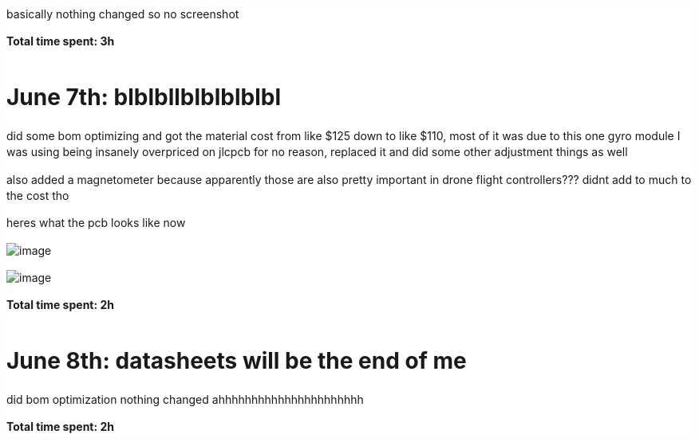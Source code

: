 basically nothing changed so no screenshot

**Total time spent: 3h**

# June 7th: blblbllblblblblbl

did some bom optimizing and got the material cost from like $125 down to like $110, most of it was due to this one gyro module I was using being insanely overpriced on jlcpcb for no reason, replaced it and did some other adjustment things as well

also added a magnetometer because apparently those are also pretty important in drone flight controllers??? didnt add to much to the cost tho

heres what the pcb looks like now

<img width="698" alt="image" src="https://github.com/user-attachments/assets/d776ad23-389e-42bd-bfb0-6f61b03f313b" />

![image](https://github.com/user-attachments/assets/d296b6aa-5438-4643-97a1-4948059aab43)


**Total time spent: 2h**

# June 8th: datasheets will be the end of me

did bom optimization
nothing changed
ahhhhhhhhhhhhhhhhhhhhhh

**Total time spent: 2h**
